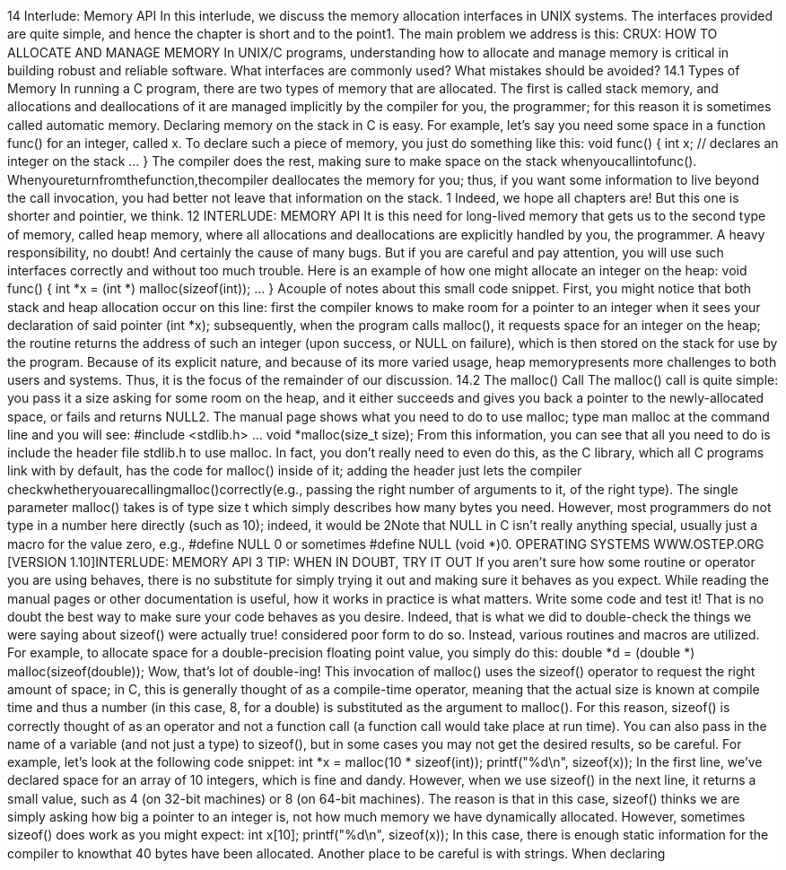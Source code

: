 14 Interlude: Memory API In this interlude, we discuss the memory allocation interfaces in UNIX systems. The interfaces provided are quite simple, and hence the chapter is short and to the point1. The main problem we address is this: CRUX: HOW TO ALLOCATE AND MANAGE MEMORY In UNIX/C programs, understanding how to allocate and manage memory is critical in building robust and reliable software. What interfaces are commonly used? What mistakes should be avoided? 14.1 Types of Memory In running a C program, there are two types of memory that are allocated. The first is called stack memory, and allocations and deallocations of it are managed implicitly by the compiler for you, the programmer; for this reason it is sometimes called automatic memory. Declaring memory on the stack in C is easy. For example, let’s say you need some space in a function func() for an integer, called x. To declare such a piece of memory, you just do something like this: void func() { int x; // declares an integer on the stack ... } The compiler does the rest, making sure to make space on the stack whenyoucallintofunc(). Whenyoureturnfromthefunction,thecompiler deallocates the memory for you; thus, if you want some information to live beyond the call invocation, you had better not leave that information on the stack. 1 Indeed, we hope all chapters are! But this one is shorter and pointier, we think. 12 INTERLUDE: MEMORY API It is this need for long-lived memory that gets us to the second type of memory, called heap memory, where all allocations and deallocations are explicitly handled by you, the programmer. A heavy responsibility, no doubt! And certainly the cause of many bugs. But if you are careful and pay attention, you will use such interfaces correctly and without too much trouble. Here is an example of how one might allocate an integer on the heap: void func() { int *x = (int *) malloc(sizeof(int)); ... } Acouple of notes about this small code snippet. First, you might notice that both stack and heap allocation occur on this line: first the compiler knows to make room for a pointer to an integer when it sees your declaration of said pointer (int *x); subsequently, when the program calls malloc(), it requests space for an integer on the heap; the routine returns the address of such an integer (upon success, or NULL on failure), which is then stored on the stack for use by the program. Because of its explicit nature, and because of its more varied usage, heap memorypresents more challenges to both users and systems. Thus, it is the focus of the remainder of our discussion. 14.2 The malloc() Call The malloc() call is quite simple: you pass it a size asking for some room on the heap, and it either succeeds and gives you back a pointer to the newly-allocated space, or fails and returns NULL2. The manual page shows what you need to do to use malloc; type man malloc at the command line and you will see: #include <stdlib.h> ... void *malloc(size_t size); From this information, you can see that all you need to do is include the header file stdlib.h to use malloc. In fact, you don’t really need to even do this, as the C library, which all C programs link with by default, has the code for malloc() inside of it; adding the header just lets the compiler checkwhetheryouarecallingmalloc()correctly(e.g., passing the right number of arguments to it, of the right type). The single parameter malloc() takes is of type size t which simply describes how many bytes you need. However, most programmers do not type in a number here directly (such as 10); indeed, it would be 2Note that NULL in C isn’t really anything special, usually just a macro for the value zero, e.g., #define NULL 0 or sometimes #define NULL (void *)0. OPERATING SYSTEMS WWW.OSTEP.ORG [VERSION 1.10]INTERLUDE: MEMORY API 3 TIP: WHEN IN DOUBT, TRY IT OUT If you aren’t sure how some routine or operator you are using behaves, there is no substitute for simply trying it out and making sure it behaves as you expect. While reading the manual pages or other documentation is useful, how it works in practice is what matters. Write some code and test it! That is no doubt the best way to make sure your code behaves as you desire. Indeed, that is what we did to double-check the things we were saying about sizeof() were actually true! considered poor form to do so. Instead, various routines and macros are utilized. For example, to allocate space for a double-precision floating point value, you simply do this: double *d = (double *) malloc(sizeof(double)); Wow, that’s lot of double-ing! This invocation of malloc() uses the sizeof() operator to request the right amount of space; in C, this is generally thought of as a compile-time operator, meaning that the actual size is known at compile time and thus a number (in this case, 8, for a double) is substituted as the argument to malloc(). For this reason, sizeof() is correctly thought of as an operator and not a function call (a function call would take place at run time). You can also pass in the name of a variable (and not just a type) to sizeof(), but in some cases you may not get the desired results, so be careful. For example, let’s look at the following code snippet: int *x = malloc(10 * sizeof(int)); printf("%d\n", sizeof(x)); In the first line, we’ve declared space for an array of 10 integers, which is fine and dandy. However, when we use sizeof() in the next line, it returns a small value, such as 4 (on 32-bit machines) or 8 (on 64-bit machines). The reason is that in this case, sizeof() thinks we are simply asking how big a pointer to an integer is, not how much memory we have dynamically allocated. However, sometimes sizeof() does work as you might expect: int x[10]; printf("%d\n", sizeof(x)); In this case, there is enough static information for the compiler to knowthat 40 bytes have been allocated. Another place to be careful is with strings. When declaring
